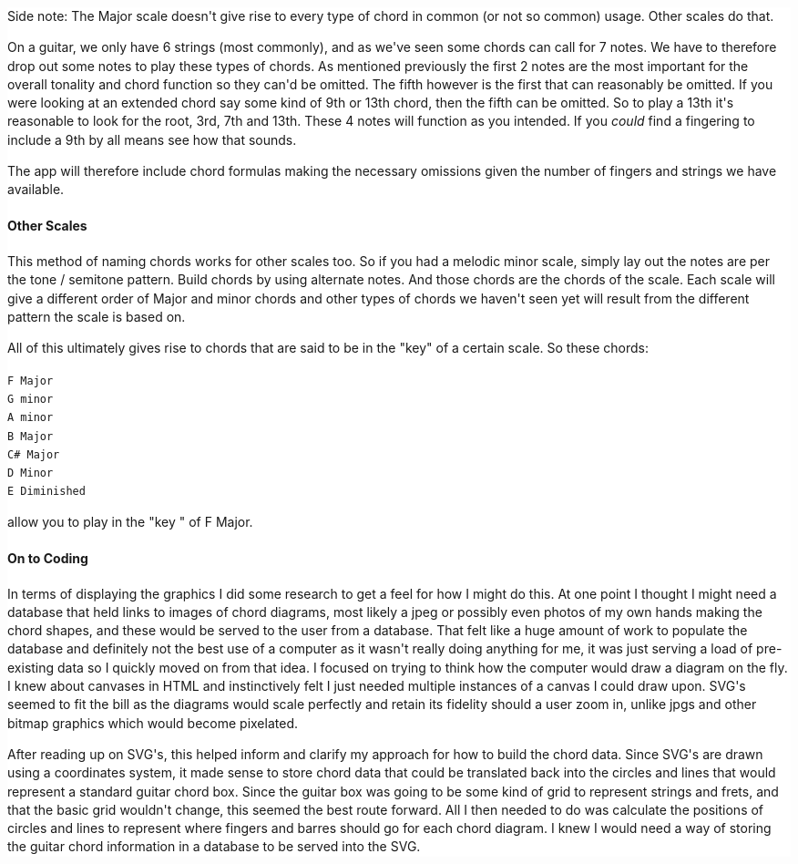 ```
```
Side note: The Major scale doesn't give rise to every type of chord in common (or not so common) usage. Other scales do that.

On a guitar, we only have 6 strings (most commonly), and as we've seen some chords can call for 7 notes. We have to therefore drop out some notes to play these types of chords. As mentioned previously the first 2 notes are the most important for the overall tonality and chord function so they can'd be omitted. The fifth however is the first that can reasonably be omitted. If you were looking at an extended chord say some kind of 9th or 13th chord, then the fifth can be omitted. So to play a 13th it's reasonable to look for the root, 3rd, 7th and 13th. These 4 notes will function as you intended. If you _could_ find a fingering to include a 9th by all means see how that sounds.

The app will therefore include chord formulas making the necessary omissions given the number of fingers and strings we have available.


#### Other Scales
This method of naming chords works for other scales too. So if you had a melodic minor scale, simply lay out the notes are per
the tone / semitone pattern. Build chords by using alternate notes. And those chords are the chords of the scale. Each scale
will give a different order of Major and minor chords and other types of chords we haven't seen yet will result from the
different pattern the scale is based on.

All of this ultimately gives rise to chords that are said to be in the "key" of a certain scale. So these chords:

 ```
F Major
G minor
A minor
B Major
C# Major
D Minor
E Diminished
```

allow you to play in the "key " of F Major.


#### On to Coding
In terms of displaying the graphics I did some research to get a feel for how I might do this. At one point I thought I might need a database that held links to images of chord diagrams, most likely a jpeg or possibly even photos of my own hands making the chord shapes, and these would be served to the user from a database. That felt like a huge amount of work to populate the database and definitely not the best use of a computer as it wasn't really doing anything for me, it was just serving a load of pre-existing data so I quickly moved on from that idea. I focused on trying to think how the computer would draw a diagram on the fly. I knew about canvases in HTML and instinctively felt I just needed multiple instances of a canvas I could draw upon. SVG's seemed to fit the bill as the diagrams would scale perfectly and retain its fidelity should a user zoom in, unlike jpgs and other bitmap graphics which would become pixelated.

After reading up on SVG's, this helped inform and clarify my approach for how to build the chord data. Since SVG's are drawn using a coordinates system, it made sense to store chord data that could be translated back into the circles and lines that would represent a standard guitar chord box. Since the guitar box was going to be some kind of grid to represent strings and frets, and that the basic grid wouldn't change, this seemed the best route forward. All I then needed to do was calculate the positions of circles and lines to represent where fingers and barres should go for each chord diagram. I knew I would need a way of storing the guitar chord information in a database to be served into the SVG.
